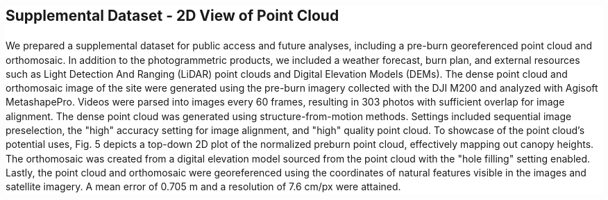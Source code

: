 
## Supplemental Dataset - 2D View of Point Cloud
We prepared a supplemental dataset for public access and
future analyses, including a pre-burn georeferenced point
cloud and orthomosaic. In addition to the
photogrammetric products, we included a weather forecast,
burn plan, and external resources such as Light Detection
And Ranging (LiDAR) point clouds and Digital Elevation
Models (DEMs). The dense point cloud and orthomosaic
image of the site were generated using the pre-burn imagery
collected with the DJI M200 and analyzed with Agisoft
MetashapePro. Videos were parsed into images every
60 frames, resulting in 303 photos with sufficient overlap
for image alignment. The dense point cloud was generated
using structure-from-motion methods. Settings included
sequential image preselection, the "high" accuracy setting
for image alignment, and "high" quality point cloud. To
showcase of the point cloud’s potential uses, Fig. 5 depicts
a top-down 2D plot of the normalized preburn point cloud,
effectively mapping out canopy heights. The orthomosaic
was created from a digital elevation model sourced from the
point cloud with the "hole filling" setting enabled. Lastly,
the point cloud and orthomosaic were georeferenced using
the coordinates of natural features visible in the images and
satellite imagery. A mean error of 0.705 m and a resolution
of 7.6 cm/px were attained.


